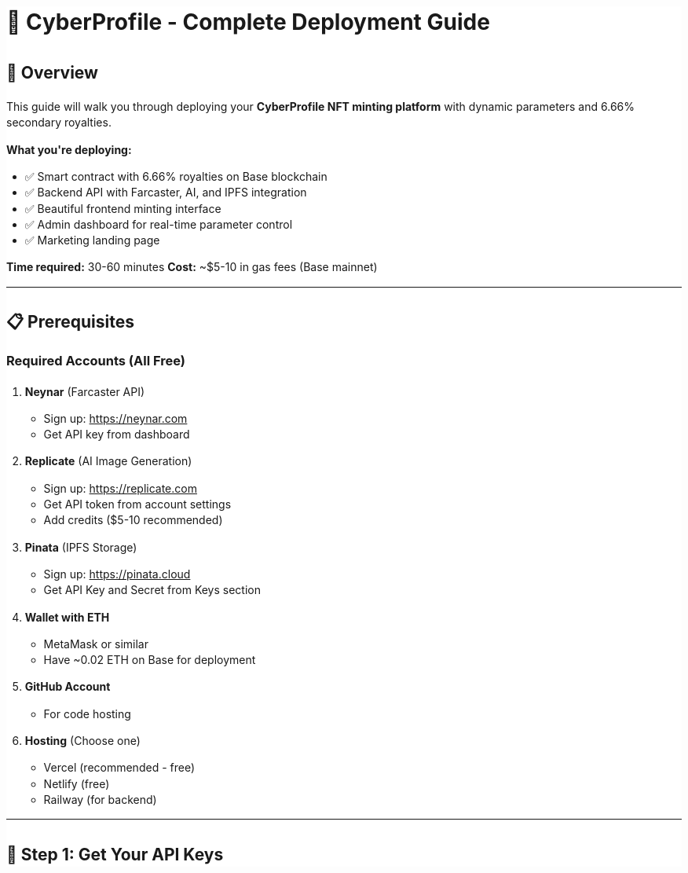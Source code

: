 # 🚀 CyberProfile - Complete Deployment Guide

## 🎯 Overview

This guide will walk you through deploying your **CyberProfile NFT minting platform** with dynamic parameters and 6.66% secondary royalties.

**What you're deploying:**
- ✅ Smart contract with 6.66% royalties on Base blockchain
- ✅ Backend API with Farcaster, AI, and IPFS integration
- ✅ Beautiful frontend minting interface
- ✅ Admin dashboard for real-time parameter control
- ✅ Marketing landing page

**Time required:** 30-60 minutes
**Cost:** ~$5-10 in gas fees (Base mainnet)

---

## 📋 Prerequisites

### Required Accounts (All Free)

1. **Neynar** (Farcaster API)
   - Sign up: https://neynar.com
   - Get API key from dashboard

2. **Replicate** (AI Image Generation)
   - Sign up: https://replicate.com
   - Get API token from account settings
   - Add credits ($5-10 recommended)

3. **Pinata** (IPFS Storage)
   - Sign up: https://pinata.cloud
   - Get API Key and Secret from Keys section

4. **Wallet with ETH**
   - MetaMask or similar
   - Have ~0.02 ETH on Base for deployment

5. **GitHub Account**
   - For code hosting

6. **Hosting** (Choose one)
   - Vercel (recommended - free)
   - Netlify (free)
   - Railway (for backend)

---

## 🔑 Step 1: Get Your API Keys

